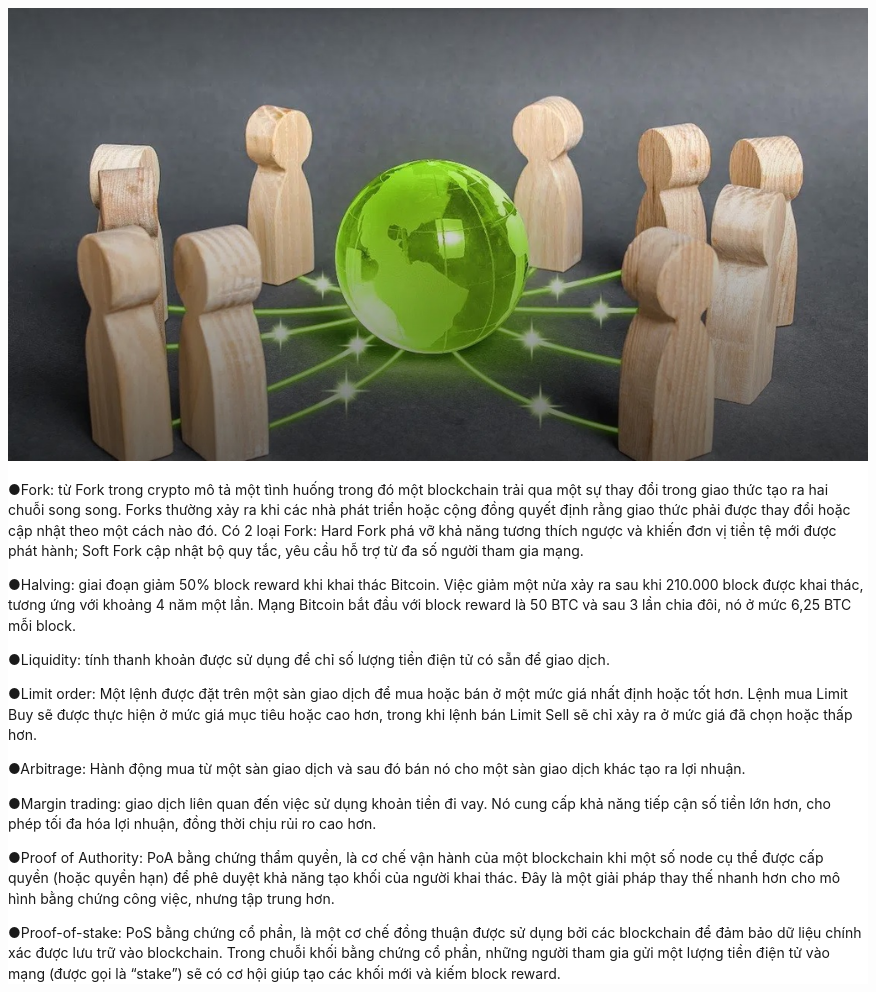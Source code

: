 ![](/img/uploads/crypto-lan-7.jpg)

●Fork: từ Fork trong crypto mô tả một tình huống trong đó một blockchain trải qua một sự thay đổi trong giao thức tạo ra hai chuỗi song song. Forks thường xảy ra khi các nhà phát triển hoặc cộng đồng quyết định rằng giao thức phải được thay đổi hoặc cập nhật theo một cách nào đó. Có 2 loại Fork: Hard Fork phá vỡ khả năng tương thích ngược và khiến đơn vị tiền tệ mới được phát hành; Soft Fork cập nhật bộ quy tắc, yêu cầu hỗ trợ từ đa số người tham gia mạng. 

●Halving: giai đoạn giảm 50% block reward khi khai thác Bitcoin. Việc giảm một nửa xảy ra sau khi 210.000 block được khai thác, tương ứng với khoảng 4 năm một lần. Mạng Bitcoin bắt đầu với block reward là 50 BTC và sau 3 lần chia đôi, nó ở mức 6,25 BTC mỗi block. 

●Liquidity: tính thanh khoản được sử dụng để chỉ số lượng tiền điện tử có sẵn để giao dịch. 

●Limit order: Một lệnh được đặt trên một sàn giao dịch để mua hoặc bán ở một mức giá nhất định hoặc tốt hơn. Lệnh mua Limit Buy sẽ được thực hiện ở mức giá mục tiêu hoặc cao hơn, trong khi lệnh bán Limit Sell sẽ chỉ xảy ra ở mức giá đã chọn hoặc thấp hơn. 

●Arbitrage: Hành động mua từ một sàn giao dịch và sau đó bán nó cho một sàn giao dịch khác tạo ra lợi nhuận.

 ●Margin trading: giao dịch liên quan đến việc sử dụng khoản tiền đi vay. Nó cung cấp khả năng tiếp cận số tiền lớn hơn, cho phép tối đa hóa lợi nhuận, đồng thời chịu rủi ro cao hơn. 

●Proof of Authority: PoA bằng chứng thẩm quyền, là cơ chế vận hành của một blockchain khi một số node cụ thể được cấp quyền (hoặc quyền hạn) để phê duyệt khả năng tạo khối của người khai thác. Đây là một giải pháp thay thế nhanh hơn cho mô hình bằng chứng công việc, nhưng tập trung hơn. 

●Proof-of-stake: PoS bằng chứng cổ phần, là một cơ chế đồng thuận được sử dụng bởi các blockchain để đảm bảo dữ liệu chính xác được lưu trữ vào blockchain. Trong chuỗi khối bằng chứng cổ phần, những người tham gia gửi một lượng tiền điện tử vào mạng (được gọi là “stake”) sẽ có cơ hội giúp tạo các khối mới và kiếm block reward. 
